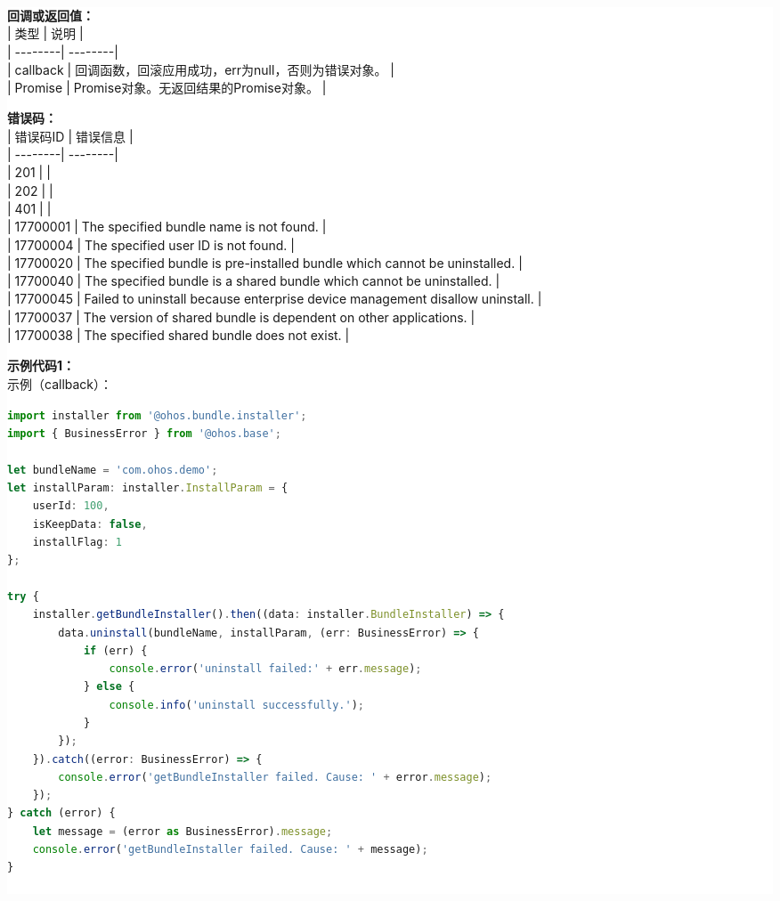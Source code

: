  **回调或返回值：**     
| 类型 | 说明 |  
| --------| --------|  
| callback | 回调函数，回滚应用成功，err为null，否则为错误对象。 |  
| Promise<void> | Promise对象。无返回结果的Promise对象。 |  
    
    
 **错误码：**     
| 错误码ID | 错误信息 |  
| --------| --------|  
| 201 |  |  
| 202 |  |  
| 401 |  |  
| 17700001 | The specified bundle name is not found. |  
| 17700004 | The specified user ID is not found. |  
| 17700020 | The specified bundle is pre-installed bundle which cannot be uninstalled. |  
| 17700040 | The specified bundle is a shared bundle which cannot be uninstalled. |  
| 17700045 | Failed to uninstall because enterprise device management disallow uninstall. |  
| 17700037 | The version of shared bundle is dependent on other applications. |  
| 17700038 | The specified shared bundle does not exist. |  
    
 **示例代码1：**   
示例（callback）：  
  
```ts    
import installer from '@ohos.bundle.installer';  
import { BusinessError } from '@ohos.base';  
  
let bundleName = 'com.ohos.demo';  
let installParam: installer.InstallParam = {  
    userId: 100,  
    isKeepData: false,  
    installFlag: 1  
};  
  
try {  
    installer.getBundleInstaller().then((data: installer.BundleInstaller) => {  
        data.uninstall(bundleName, installParam, (err: BusinessError) => {  
            if (err) {  
                console.error('uninstall failed:' + err.message);  
            } else {  
                console.info('uninstall successfully.');  
            }  
        });  
    }).catch((error: BusinessError) => {  
        console.error('getBundleInstaller failed. Cause: ' + error.message);  
    });  
} catch (error) {  
    let message = (error as BusinessError).message;  
    console.error('getBundleInstaller failed. Cause: ' + message);  
}  
    
```    
  